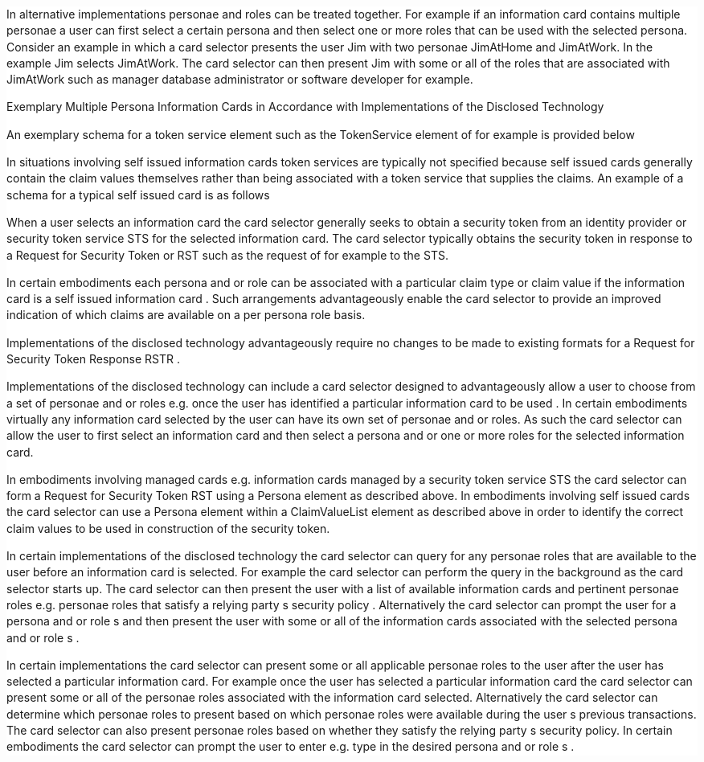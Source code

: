 In alternative implementations personae and roles can be treated together. For example if an information card contains multiple personae a user can first select a certain persona and then select one or more roles that can be used with the selected persona. Consider an example in which a card selector presents the user Jim with two personae JimAtHome and JimAtWork. In the example Jim selects JimAtWork. The card selector can then present Jim with some or all of the roles that are associated with JimAtWork such as manager database administrator or software developer for example.

Exemplary Multiple Persona Information Cards in Accordance with Implementations of the Disclosed Technology

An exemplary schema for a token service element such as the TokenService element of for example is provided below 

In situations involving self issued information cards token services are typically not specified because self issued cards generally contain the claim values themselves rather than being associated with a token service that supplies the claims. An example of a schema for a typical self issued card is as follows 

When a user selects an information card the card selector generally seeks to obtain a security token from an identity provider or security token service STS for the selected information card. The card selector typically obtains the security token in response to a Request for Security Token or RST such as the request of for example to the STS.

In certain embodiments each persona and or role can be associated with a particular claim type or claim value if the information card is a self issued information card . Such arrangements advantageously enable the card selector to provide an improved indication of which claims are available on a per persona role basis.

Implementations of the disclosed technology advantageously require no changes to be made to existing formats for a Request for Security Token Response RSTR .

Implementations of the disclosed technology can include a card selector designed to advantageously allow a user to choose from a set of personae and or roles e.g. once the user has identified a particular information card to be used . In certain embodiments virtually any information card selected by the user can have its own set of personae and or roles. As such the card selector can allow the user to first select an information card and then select a persona and or one or more roles for the selected information card.

In embodiments involving managed cards e.g. information cards managed by a security token service STS the card selector can form a Request for Security Token RST using a Persona element as described above. In embodiments involving self issued cards the card selector can use a Persona element within a ClaimValueList element as described above in order to identify the correct claim values to be used in construction of the security token.

In certain implementations of the disclosed technology the card selector can query for any personae roles that are available to the user before an information card is selected. For example the card selector can perform the query in the background as the card selector starts up. The card selector can then present the user with a list of available information cards and pertinent personae roles e.g. personae roles that satisfy a relying party s security policy . Alternatively the card selector can prompt the user for a persona and or role s and then present the user with some or all of the information cards associated with the selected persona and or role s .

In certain implementations the card selector can present some or all applicable personae roles to the user after the user has selected a particular information card. For example once the user has selected a particular information card the card selector can present some or all of the personae roles associated with the information card selected. Alternatively the card selector can determine which personae roles to present based on which personae roles were available during the user s previous transactions. The card selector can also present personae roles based on whether they satisfy the relying party s security policy. In certain embodiments the card selector can prompt the user to enter e.g. type in the desired persona and or role s .
